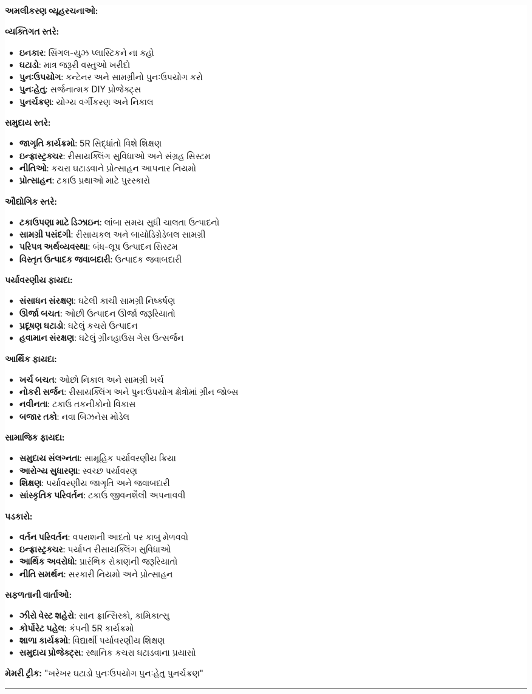 **અમલીકરણ વ્યૂહરચનાઓ:**

**વ્યક્તિગત સ્તરે:**

- **ઇનકાર**: સિંગલ-યુઝ પ્લાસ્ટિકને ના કહો
- **ઘટાડો**: માત્ર જરૂરી વસ્તુઓ ખરીદો
- **પુનઃઉપયોગ**: કન્ટેનર અને સામગ્રીનો પુનઃઉપયોગ કરો
- **પુનઃહેતુ**: સર્જનાત્મક DIY પ્રોજેક્ટ્સ
- **પુનર્ચક્રણ**: યોગ્ય વર્ગીકરણ અને નિકાલ

**સમુદાય સ્તરે:**

- **જાગૃતિ કાર્યક્રમો**: 5R સિદ્ધાંતો વિશે શિક્ષણ
- **ઇન્ફ્રાસ્ટ્રક્ચર**: રીસાયક્લિંગ સુવિધાઓ અને સંગ્રહ સિસ્ટમ
- **નીતિઓ**: કચરા ઘટાડવાને પ્રોત્સાહન આપનાર નિયમો
- **પ્રોત્સાહન**: ટકાઉ પ્રથાઓ માટે પુરસ્કારો

**ઔદ્યોગિક સ્તરે:**

- **ટકાઉપણા માટે ડિઝાઇન**: લાંબા સમય સુધી ચાલતા ઉત્પાદનો
- **સામગ્રી પસંદગી**: રીસાયકલ અને બાયોડિગ્રેડેબલ સામગ્રી
- **પરિપત્ર અર્થવ્યવસ્થા**: બંધ-લૂપ ઉત્પાદન સિસ્ટમ
- **વિસ્તૃત ઉત્પાદક જવાબદારી**: ઉત્પાદક જવાબદારી

**પર્યાવરણીય ફાયદા:**

- **સંસાધન સંરક્ષણ**: ઘટેલી કાચી સામગ્રી નિષ્કર્ષણ
- **ઊર્જા બચત**: ઓછી ઉત્પાદન ઊર્જા જરૂરિયાતો
- **પ્રદૂષણ ઘટાડો**: ઘટેલું કચરો ઉત્પાદન
- **હવામાન સંરક્ષણ**: ઘટેલું ગ્રીનહાઉસ ગેસ ઉત્સર્જન

**આર્થિક ફાયદા:**

- **ખર્ચ બચત**: ઓછો નિકાલ અને સામગ્રી ખર્ચ
- **નોકરી સર્જન**: રીસાયક્લિંગ અને પુનઃઉપયોગ ક્ષેત્રોમાં ગ્રીન જોબ્સ
- **નવીનતા**: ટકાઉ તકનીકોનો વિકાસ
- **બજાર તકો**: નવા બિઝનેસ મોડેલ

**સામાજિક ફાયદા:**

- **સમુદાય સંલગ્નતા**: સામૂહિક પર્યાવરણીય ક્રિયા
- **આરોગ્ય સુધારણા**: સ્વચ્છ પર્યાવરણ
- **શિક્ષણ**: પર્યાવરણીય જાગૃતિ અને જવાબદારી
- **સાંસ્કૃતિક પરિવર્તન**: ટકાઉ જીવનશૈલી અપનાવવી

**પડકારો:**

- **વર્તન પરિવર્તન**: વપરાશની આદતો પર કાબુ મેળવવો
- **ઇન્ફ્રાસ્ટ્રક્ચર**: પર્યાપ્ત રીસાયક્લિંગ સુવિધાઓ
- **આર્થિક અવરોધો**: પ્રારંભિક રોકાણની જરૂરિયાતો
- **નીતિ સમર્થન**: સરકારી નિયમો અને પ્રોત્સાહન

**સફળતાની વાર્તાઓ:**

- **ઝીરો વેસ્ટ શહેરો**: સાન ફ્રાન્સિસ્કો, કામિકાત્સુ
- **કોર્પોરેટ પહેલ**: કંપની 5R કાર્યક્રમો
- **શાળા કાર્યક્રમો**: વિદ્યાર્થી પર્યાવરણીય શિક્ષણ
- **સમુદાય પ્રોજેક્ટ્સ**: સ્થાનિક કચરા ઘટાડવાના પ્રયાસો

**મેમરી ટ્રીક:** "ખરેખર ઘટાડો પુનઃઉપયોગ પુનઃહેતુ પુનર્ચક્રણ"

---
